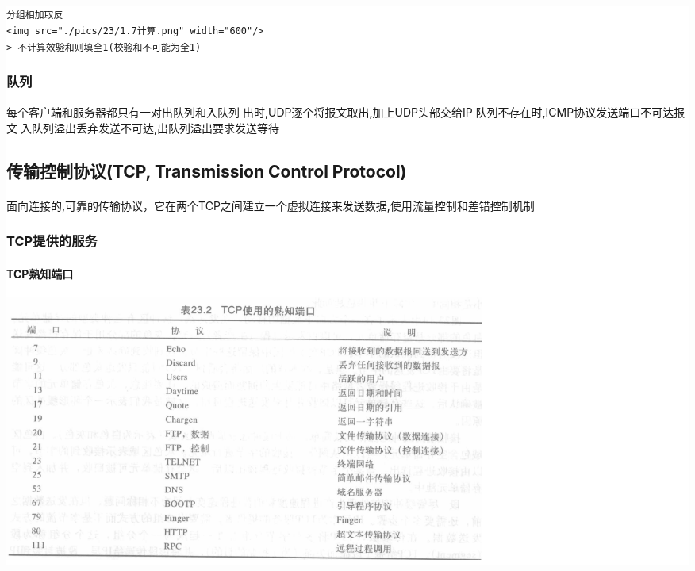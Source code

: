     分组相加取反
    <img src="./pics/23/1.7计算.png" width="600"/>
    > 不计算效验和则填全1(校验和不可能为全1)
### 队列
每个客户端和服务器都只有一对出队列和入队列
出时,UDP逐个将报文取出,加上UDP头部交给IP
队列不存在时,ICMP协议发送端口不可达报文
入队列溢出丢弃发送不可达,出队列溢出要求发送等待

## 传输控制协议(TCP, Transmission Control Protocol)
面向连接的,可靠的传输协议，它在两个TCP之间建立一个虚拟连接来发送数据,使用流量控制和差错控制机制


### TCP提供的服务
#### TCP熟知端口
<img src="./pics/23/1.8TCP熟知端口.png" width="600"/>
